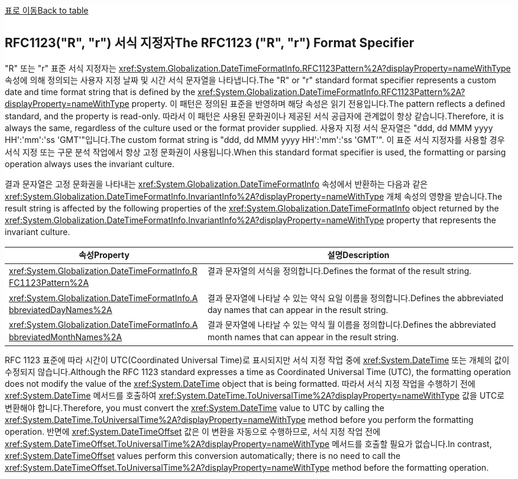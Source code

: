  [<span data-ttu-id="204a1-361">표로 이동</span><span class="sxs-lookup"><span data-stu-id="204a1-361">Back to table</span></span>](#table)  
  
<a name="RFC1123"></a>   
## <a name="the-rfc1123-r-r-format-specifier"></a><span data-ttu-id="204a1-362">RFC1123("R", "r") 서식 지정자</span><span class="sxs-lookup"><span data-stu-id="204a1-362">The RFC1123 ("R", "r") Format Specifier</span></span>  
 <span data-ttu-id="204a1-363">"R" 또는 "r" 표준 서식 지정자는 <xref:System.Globalization.DateTimeFormatInfo.RFC1123Pattern%2A?displayProperty=nameWithType> 속성에 의해 정의되는 사용자 지정 날짜 및 시간 서식 문자열을 나타냅니다.</span><span class="sxs-lookup"><span data-stu-id="204a1-363">The "R" or "r" standard format specifier represents a custom date and time format string that is defined by the <xref:System.Globalization.DateTimeFormatInfo.RFC1123Pattern%2A?displayProperty=nameWithType> property.</span></span> <span data-ttu-id="204a1-364">이 패턴은 정의된 표준을 반영하며 해당 속성은 읽기 전용입니다.</span><span class="sxs-lookup"><span data-stu-id="204a1-364">The pattern reflects a defined standard, and the property is read-only.</span></span> <span data-ttu-id="204a1-365">따라서 이 패턴은 사용된 문화권이나 제공된 서식 공급자에 관계없이 항상 같습니다.</span><span class="sxs-lookup"><span data-stu-id="204a1-365">Therefore, it is always the same, regardless of the culture used or the format provider supplied.</span></span> <span data-ttu-id="204a1-366">사용자 지정 서식 문자열은 "ddd, dd MMM yyyy HH':'mm':'ss 'GMT'"입니다.</span><span class="sxs-lookup"><span data-stu-id="204a1-366">The custom format string is "ddd, dd MMM yyyy HH':'mm':'ss 'GMT'".</span></span> <span data-ttu-id="204a1-367">이 표준 서식 지정자를 사용할 경우 서식 지정 또는 구문 분석 작업에서 항상 고정 문화권이 사용됩니다.</span><span class="sxs-lookup"><span data-stu-id="204a1-367">When this standard format specifier is used, the formatting or parsing operation always uses the invariant culture.</span></span>  
  
 <span data-ttu-id="204a1-368">결과 문자열은 고정 문화권을 나타내는 <xref:System.Globalization.DateTimeFormatInfo> 속성에서 반환하는 다음과 같은 <xref:System.Globalization.DateTimeFormatInfo.InvariantInfo%2A?displayProperty=nameWithType> 개체 속성의 영향을 받습니다.</span><span class="sxs-lookup"><span data-stu-id="204a1-368">The result string is affected by the following properties of the <xref:System.Globalization.DateTimeFormatInfo> object returned by the <xref:System.Globalization.DateTimeFormatInfo.InvariantInfo%2A?displayProperty=nameWithType> property that represents the invariant culture.</span></span>  
  
|<span data-ttu-id="204a1-369">속성</span><span class="sxs-lookup"><span data-stu-id="204a1-369">Property</span></span>|<span data-ttu-id="204a1-370">설명</span><span class="sxs-lookup"><span data-stu-id="204a1-370">Description</span></span>|  
|--------------|-----------------|  
|<xref:System.Globalization.DateTimeFormatInfo.RFC1123Pattern%2A>|<span data-ttu-id="204a1-371">결과 문자열의 서식을 정의합니다.</span><span class="sxs-lookup"><span data-stu-id="204a1-371">Defines the format of the result string.</span></span>|  
|<xref:System.Globalization.DateTimeFormatInfo.AbbreviatedDayNames%2A>|<span data-ttu-id="204a1-372">결과 문자열에 나타날 수 있는 약식 요일 이름을 정의합니다.</span><span class="sxs-lookup"><span data-stu-id="204a1-372">Defines the abbreviated day names that can appear in the result string.</span></span>|  
|<xref:System.Globalization.DateTimeFormatInfo.AbbreviatedMonthNames%2A>|<span data-ttu-id="204a1-373">결과 문자열에 나타날 수 있는 약식 월 이름을 정의합니다.</span><span class="sxs-lookup"><span data-stu-id="204a1-373">Defines the abbreviated month names that can appear in the result string.</span></span>|  
  
 <span data-ttu-id="204a1-374">RFC 1123 표준에 따라 시간이 UTC(Coordinated Universal Time)로 표시되지만 서식 지정 작업 중에 <xref:System.DateTime> 또는 개체의 값이 수정되지 않습니다.</span><span class="sxs-lookup"><span data-stu-id="204a1-374">Although the RFC 1123 standard expresses a time as Coordinated Universal Time (UTC), the formatting operation does not modify the value of the <xref:System.DateTime> object that is being formatted.</span></span> <span data-ttu-id="204a1-375">따라서 서식 지정 작업을 수행하기 전에 <xref:System.DateTime> 메서드를 호출하여 <xref:System.DateTime.ToUniversalTime%2A?displayProperty=nameWithType> 값을 UTC로 변환해야 합니다.</span><span class="sxs-lookup"><span data-stu-id="204a1-375">Therefore, you must convert the <xref:System.DateTime> value to UTC by calling the <xref:System.DateTime.ToUniversalTime%2A?displayProperty=nameWithType> method before you perform the formatting operation.</span></span> <span data-ttu-id="204a1-376">반면에 <xref:System.DateTimeOffset> 값은 이 변환을 자동으로 수행하므로, 서식 지정 작업 전에 <xref:System.DateTimeOffset.ToUniversalTime%2A?displayProperty=nameWithType> 메서드를 호출할 필요가 없습니다.</span><span class="sxs-lookup"><span data-stu-id="204a1-376">In contrast, <xref:System.DateTimeOffset> values perform this conversion automatically; there is no need to call the <xref:System.DateTimeOffset.ToUniversalTime%2A?displayProperty=nameWithType> method before the formatting operation.</span></span>  
  
